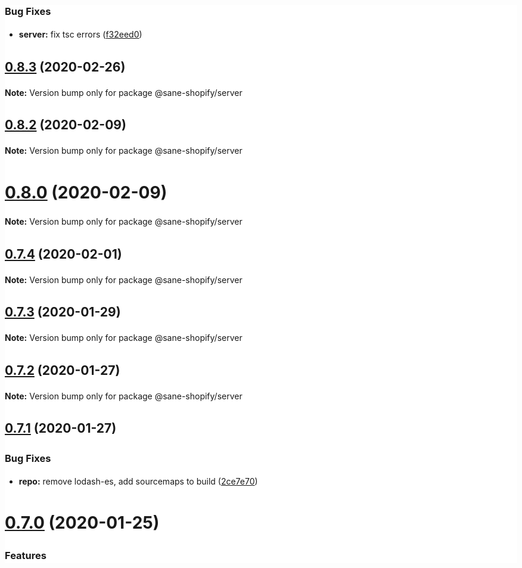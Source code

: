 ### Bug Fixes

- **server:** fix tsc errors ([f32eed0](https://github.com/good-idea/sane-shopify/commit/f32eed0e84340d59dc5211c70d85063621871989))

## [0.8.3](https://github.com/good-idea/sane-shopify/compare/v0.8.2...v0.8.3) (2020-02-26)

**Note:** Version bump only for package @sane-shopify/server

## [0.8.2](https://github.com/good-idea/sane-shopify/compare/v0.8.1...v0.8.2) (2020-02-09)

**Note:** Version bump only for package @sane-shopify/server

# [0.8.0](https://github.com/good-idea/sane-shopify/compare/v0.7.4...v0.8.0) (2020-02-09)

**Note:** Version bump only for package @sane-shopify/server

## [0.7.4](https://github.com/good-idea/sane-shopify/compare/v0.7.3...v0.7.4) (2020-02-01)

**Note:** Version bump only for package @sane-shopify/server

## [0.7.3](https://github.com/good-idea/sane-shopify/compare/v0.7.2...v0.7.3) (2020-01-29)

**Note:** Version bump only for package @sane-shopify/server

## [0.7.2](https://github.com/good-idea/sane-shopify/compare/v0.7.1...v0.7.2) (2020-01-27)

**Note:** Version bump only for package @sane-shopify/server

## [0.7.1](https://github.com/good-idea/sane-shopify/compare/v0.7.0...v0.7.1) (2020-01-27)

### Bug Fixes

- **repo:** remove lodash-es, add sourcemaps to build ([2ce7e70](https://github.com/good-idea/sane-shopify/commit/2ce7e7008fc986682d735bba576e4d1769911468))

# [0.7.0](https://github.com/good-idea/sane-shopify/compare/v0.6.8...v0.7.0) (2020-01-25)

### Features

